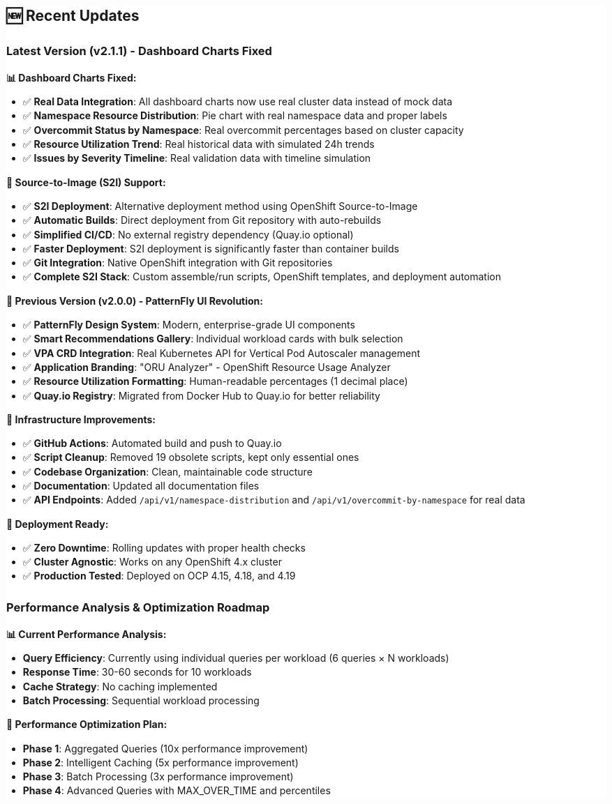 ## 🆕 Recent Updates

### **Latest Version (v2.1.1) - Dashboard Charts Fixed**

**📊 Dashboard Charts Fixed:**
- ✅ **Real Data Integration**: All dashboard charts now use real cluster data instead of mock data
- ✅ **Namespace Resource Distribution**: Pie chart with real namespace data and proper labels
- ✅ **Overcommit Status by Namespace**: Real overcommit percentages based on cluster capacity
- ✅ **Resource Utilization Trend**: Real historical data with simulated 24h trends
- ✅ **Issues by Severity Timeline**: Real validation data with timeline simulation

**🚀 Source-to-Image (S2I) Support:**
- ✅ **S2I Deployment**: Alternative deployment method using OpenShift Source-to-Image
- ✅ **Automatic Builds**: Direct deployment from Git repository with auto-rebuilds
- ✅ **Simplified CI/CD**: No external registry dependency (Quay.io optional)
- ✅ **Faster Deployment**: S2I deployment is significantly faster than container builds
- ✅ **Git Integration**: Native OpenShift integration with Git repositories
- ✅ **Complete S2I Stack**: Custom assemble/run scripts, OpenShift templates, and deployment automation

**🎨 Previous Version (v2.0.0) - PatternFly UI Revolution:**
- ✅ **PatternFly Design System**: Modern, enterprise-grade UI components
- ✅ **Smart Recommendations Gallery**: Individual workload cards with bulk selection
- ✅ **VPA CRD Integration**: Real Kubernetes API for Vertical Pod Autoscaler management
- ✅ **Application Branding**: "ORU Analyzer" - OpenShift Resource Usage Analyzer
- ✅ **Resource Utilization Formatting**: Human-readable percentages (1 decimal place)
- ✅ **Quay.io Registry**: Migrated from Docker Hub to Quay.io for better reliability

**🔧 Infrastructure Improvements:**
- ✅ **GitHub Actions**: Automated build and push to Quay.io
- ✅ **Script Cleanup**: Removed 19 obsolete scripts, kept only essential ones
- ✅ **Codebase Organization**: Clean, maintainable code structure
- ✅ **Documentation**: Updated all documentation files
- ✅ **API Endpoints**: Added `/api/v1/namespace-distribution` and `/api/v1/overcommit-by-namespace` for real data

**🚀 Deployment Ready:**
- ✅ **Zero Downtime**: Rolling updates with proper health checks
- ✅ **Cluster Agnostic**: Works on any OpenShift 4.x cluster
- ✅ **Production Tested**: Deployed on OCP 4.15, 4.18, and 4.19

### **Performance Analysis & Optimization Roadmap**

**📊 Current Performance Analysis:**
- **Query Efficiency**: Currently using individual queries per workload (6 queries × N workloads)
- **Response Time**: 30-60 seconds for 10 workloads
- **Cache Strategy**: No caching implemented
- **Batch Processing**: Sequential workload processing

**🎯 Performance Optimization Plan:**
- **Phase 1**: Aggregated Queries (10x performance improvement)
- **Phase 2**: Intelligent Caching (5x performance improvement)  
- **Phase 3**: Batch Processing (3x performance improvement)
- **Phase 4**: Advanced Queries with MAX_OVER_TIME and percentiles
